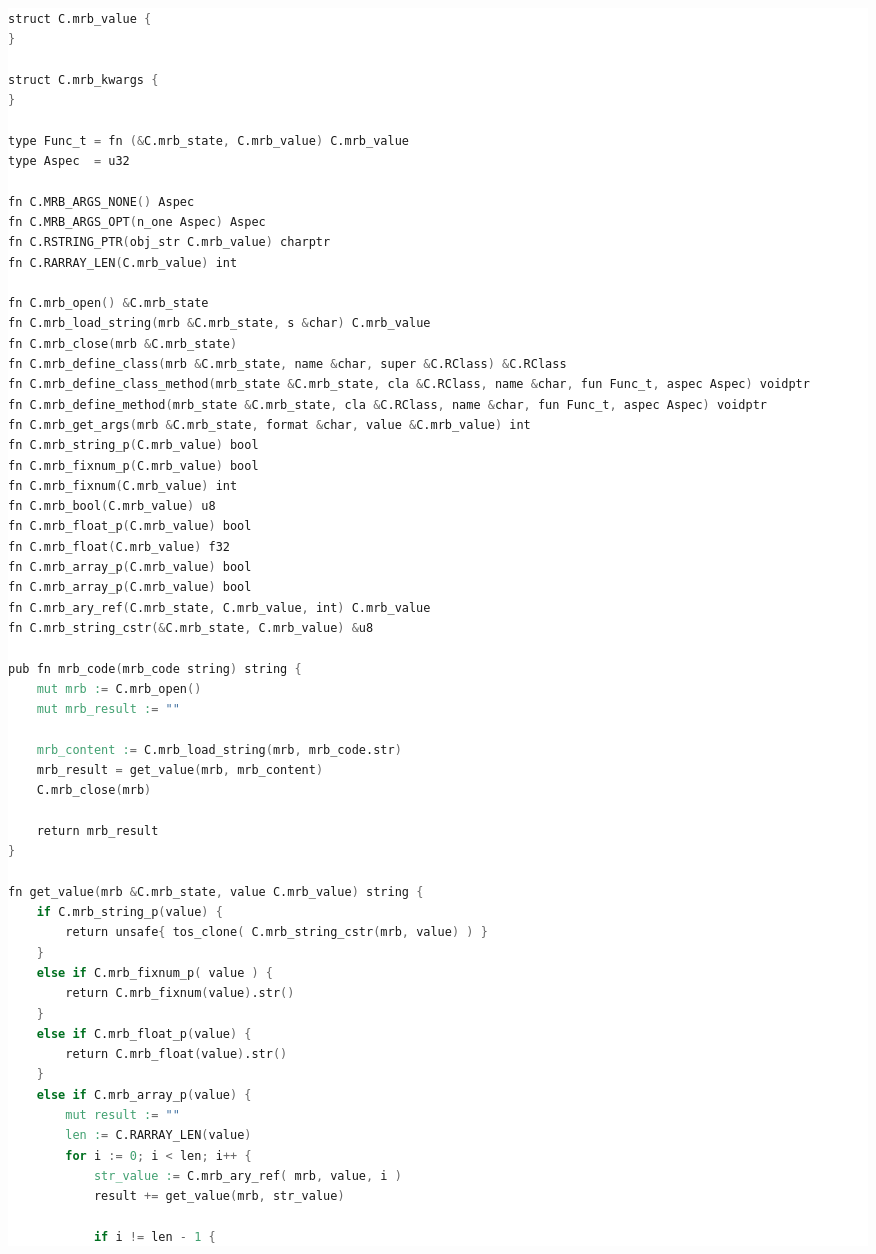 ```V
struct C.mrb_value {
}

struct C.mrb_kwargs {
}

type Func_t = fn (&C.mrb_state, C.mrb_value) C.mrb_value
type Aspec  = u32

fn C.MRB_ARGS_NONE() Aspec
fn C.MRB_ARGS_OPT(n_one Aspec) Aspec
fn C.RSTRING_PTR(obj_str C.mrb_value) charptr
fn C.RARRAY_LEN(C.mrb_value) int

fn C.mrb_open() &C.mrb_state
fn C.mrb_load_string(mrb &C.mrb_state, s &char) C.mrb_value
fn C.mrb_close(mrb &C.mrb_state)
fn C.mrb_define_class(mrb &C.mrb_state, name &char, super &C.RClass) &C.RClass
fn C.mrb_define_class_method(mrb_state &C.mrb_state, cla &C.RClass, name &char, fun Func_t, aspec Aspec) voidptr
fn C.mrb_define_method(mrb_state &C.mrb_state, cla &C.RClass, name &char, fun Func_t, aspec Aspec) voidptr
fn C.mrb_get_args(mrb &C.mrb_state, format &char, value &C.mrb_value) int
fn C.mrb_string_p(C.mrb_value) bool
fn C.mrb_fixnum_p(C.mrb_value) bool
fn C.mrb_fixnum(C.mrb_value) int
fn C.mrb_bool(C.mrb_value) u8
fn C.mrb_float_p(C.mrb_value) bool
fn C.mrb_float(C.mrb_value) f32
fn C.mrb_array_p(C.mrb_value) bool
fn C.mrb_array_p(C.mrb_value) bool
fn C.mrb_ary_ref(C.mrb_state, C.mrb_value, int) C.mrb_value
fn C.mrb_string_cstr(&C.mrb_state, C.mrb_value) &u8

pub fn mrb_code(mrb_code string) string {
	mut mrb := C.mrb_open()
	mut mrb_result := ""
	
	mrb_content := C.mrb_load_string(mrb, mrb_code.str)
	mrb_result = get_value(mrb, mrb_content)
	C.mrb_close(mrb)

	return mrb_result
}

fn get_value(mrb &C.mrb_state, value C.mrb_value) string {
	if C.mrb_string_p(value) {
		return unsafe{ tos_clone( C.mrb_string_cstr(mrb, value) ) }
	}
	else if C.mrb_fixnum_p( value ) {
		return C.mrb_fixnum(value).str()
	}
	else if C.mrb_float_p(value) {
		return C.mrb_float(value).str()
	}
	else if C.mrb_array_p(value) {
		mut result := ""
		len := C.RARRAY_LEN(value)
		for i := 0; i < len; i++ {
			str_value := C.mrb_ary_ref( mrb, value, i )
			result += get_value(mrb, str_value)

			if i != len - 1 {
```